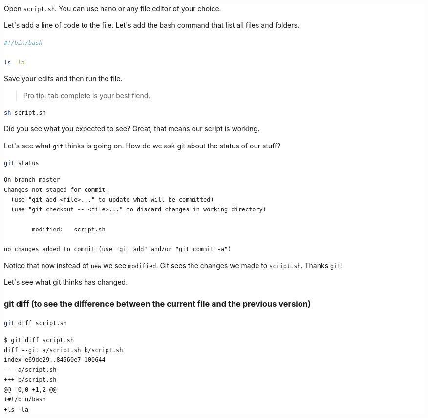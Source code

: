 Open `script.sh`. You can use nano or any file editor of your choice.

Let's add a line of code to the file. Let's add the bash command that list all files and folders.

```bash
#!/bin/bash

ls -la
```

Save your edits and then run the file.

> Pro tip: tab complete is your best fiend.

```bash
sh script.sh
```

Did you see what you expected to see? Great, that means our script is working.

Let's see what `git` thinks is going on. How do we ask git about the status of our stuff?

```bash
git status
```

```text
On branch master
Changes not staged for commit:
  (use "git add <file>..." to update what will be committed)
  (use "git checkout -- <file>..." to discard changes in working directory)

        modified:   script.sh

no changes added to commit (use "git add" and/or "git commit -a")
```

Notice that now instead of `new` we see `modified`. Git sees the changes we made to `script.sh`. Thanks `git`!

Let's see what git thinks has changed.

### git diff (to see the difference between the current file and the previous version)

```bash
git diff script.sh
```

```text
$ git diff script.sh
diff --git a/script.sh b/script.sh
index e69de29..84560e7 100644
--- a/script.sh
+++ b/script.sh
@@ -0,0 +1,2 @@
+#!/bin/bash
+ls -la
```
